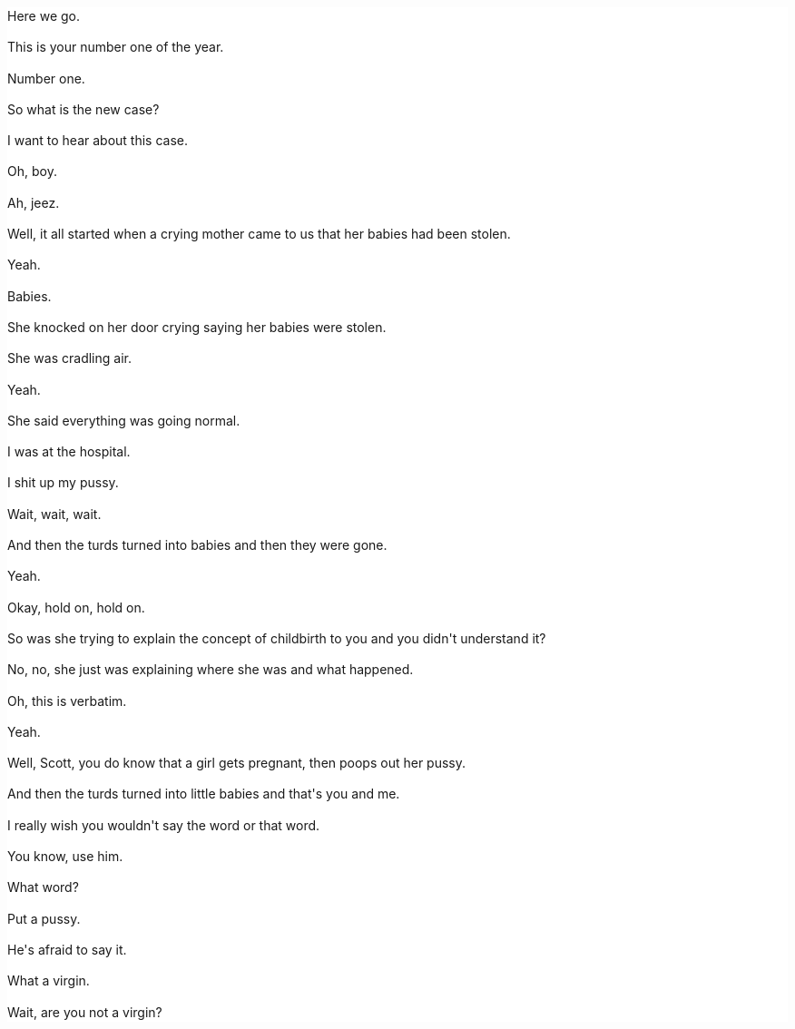 Here we go.

This is your number one of the year.

Number one.

So what is the new case?

I want to hear about this case.

Oh, boy.

Ah, jeez.

Well, it all started when a crying mother came to us that her babies had been stolen.

Yeah.

Babies.

She knocked on her door crying saying her babies were stolen.

She was cradling air.

Yeah.

She said everything was going normal.

I was at the hospital.

I shit up my pussy.

Wait, wait, wait.

And then the turds turned into babies and then they were gone.

Yeah.

Okay, hold on, hold on.

So was she trying to explain the concept of childbirth to you and you didn't understand it?

No, no, she just was explaining where she was and what happened.

Oh, this is verbatim.

Yeah.

Well, Scott, you do know that a girl gets pregnant, then poops out her pussy.

And then the turds turned into little babies and that's you and me.

I really wish you wouldn't say the word or that word.

You know, use him.

What word?

Put a pussy.

He's afraid to say it.

What a virgin.

Wait, are you not a virgin?
